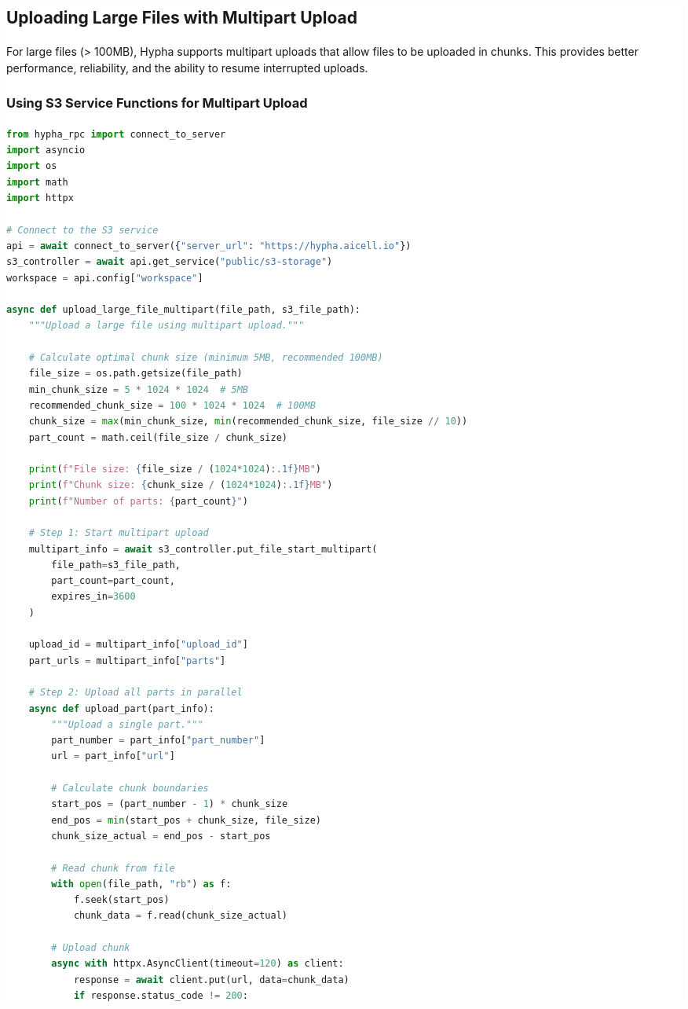 
## Uploading Large Files with Multipart Upload

For large files (> 100MB), Hypha supports multipart uploads that allow files to be uploaded in chunks. This provides better performance, reliability, and the ability to resume interrupted uploads.

### Using S3 Service Functions for Multipart Upload

```python
from hypha_rpc import connect_to_server
import asyncio
import os
import math
import httpx

# Connect to the S3 service
api = await connect_to_server({"server_url": "https://hypha.aicell.io"})
s3_controller = await api.get_service("public/s3-storage")
workspace = api.config["workspace"]

async def upload_large_file_multipart(file_path, s3_file_path):
    """Upload a large file using multipart upload."""
    
    # Calculate optimal chunk size (minimum 5MB, recommended 100MB)
    file_size = os.path.getsize(file_path)
    min_chunk_size = 5 * 1024 * 1024  # 5MB
    recommended_chunk_size = 100 * 1024 * 1024  # 100MB
    chunk_size = max(min_chunk_size, min(recommended_chunk_size, file_size // 10))
    part_count = math.ceil(file_size / chunk_size)
    
    print(f"File size: {file_size / (1024*1024):.1f}MB")
    print(f"Chunk size: {chunk_size / (1024*1024):.1f}MB")
    print(f"Number of parts: {part_count}")
    
    # Step 1: Start multipart upload
    multipart_info = await s3_controller.put_file_start_multipart(
        file_path=s3_file_path,
        part_count=part_count,
        expires_in=3600
    )
    
    upload_id = multipart_info["upload_id"]
    part_urls = multipart_info["parts"]
    
    # Step 2: Upload all parts in parallel
    async def upload_part(part_info):
        """Upload a single part."""
        part_number = part_info["part_number"]
        url = part_info["url"]
        
        # Calculate chunk boundaries
        start_pos = (part_number - 1) * chunk_size
        end_pos = min(start_pos + chunk_size, file_size)
        chunk_size_actual = end_pos - start_pos
        
        # Read chunk from file
        with open(file_path, "rb") as f:
            f.seek(start_pos)
            chunk_data = f.read(chunk_size_actual)
        
        # Upload chunk
        async with httpx.AsyncClient(timeout=120) as client:
            response = await client.put(url, data=chunk_data)
            if response.status_code != 200:
```